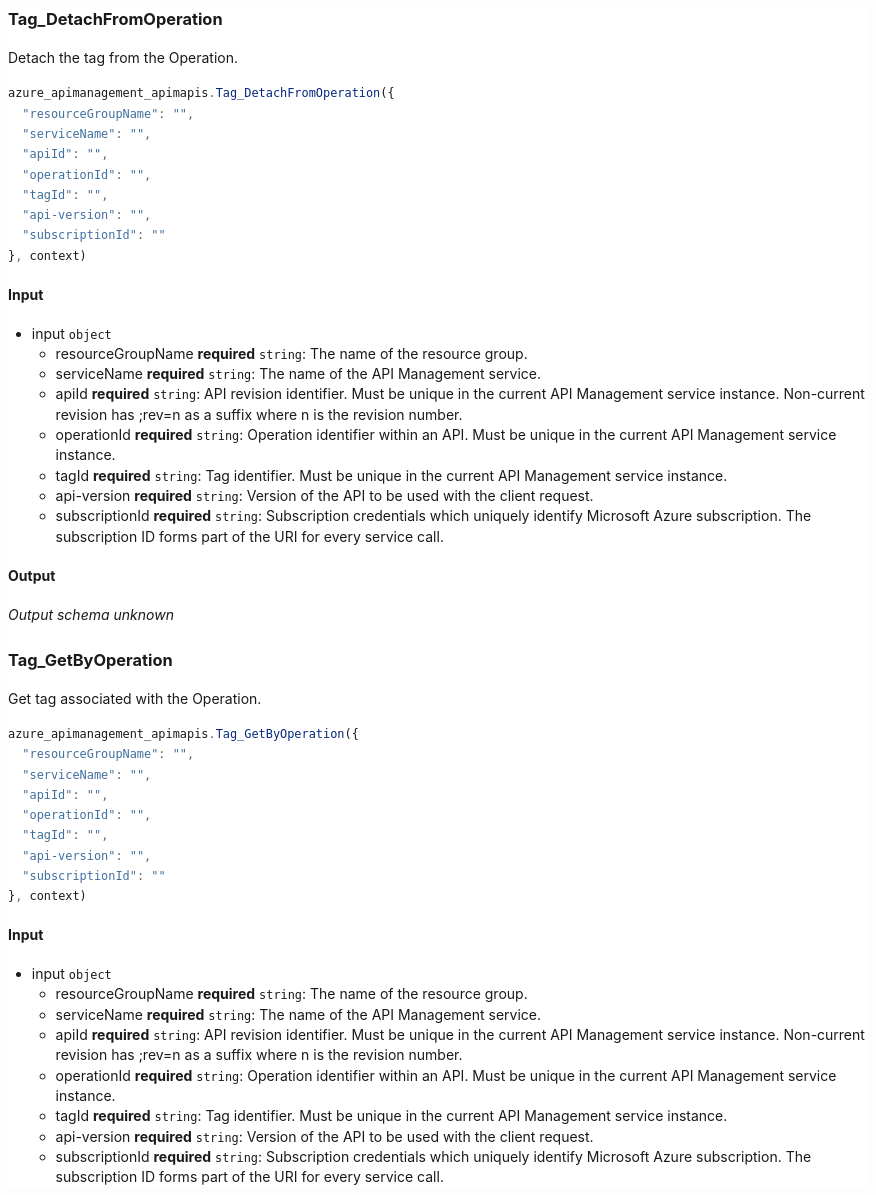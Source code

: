 ### Tag_DetachFromOperation
Detach the tag from the Operation.


```js
azure_apimanagement_apimapis.Tag_DetachFromOperation({
  "resourceGroupName": "",
  "serviceName": "",
  "apiId": "",
  "operationId": "",
  "tagId": "",
  "api-version": "",
  "subscriptionId": ""
}, context)
```

#### Input
* input `object`
  * resourceGroupName **required** `string`: The name of the resource group.
  * serviceName **required** `string`: The name of the API Management service.
  * apiId **required** `string`: API revision identifier. Must be unique in the current API Management service instance. Non-current revision has ;rev=n as a suffix where n is the revision number.
  * operationId **required** `string`: Operation identifier within an API. Must be unique in the current API Management service instance.
  * tagId **required** `string`: Tag identifier. Must be unique in the current API Management service instance.
  * api-version **required** `string`: Version of the API to be used with the client request.
  * subscriptionId **required** `string`: Subscription credentials which uniquely identify Microsoft Azure subscription. The subscription ID forms part of the URI for every service call.

#### Output
*Output schema unknown*

### Tag_GetByOperation
Get tag associated with the Operation.


```js
azure_apimanagement_apimapis.Tag_GetByOperation({
  "resourceGroupName": "",
  "serviceName": "",
  "apiId": "",
  "operationId": "",
  "tagId": "",
  "api-version": "",
  "subscriptionId": ""
}, context)
```

#### Input
* input `object`
  * resourceGroupName **required** `string`: The name of the resource group.
  * serviceName **required** `string`: The name of the API Management service.
  * apiId **required** `string`: API revision identifier. Must be unique in the current API Management service instance. Non-current revision has ;rev=n as a suffix where n is the revision number.
  * operationId **required** `string`: Operation identifier within an API. Must be unique in the current API Management service instance.
  * tagId **required** `string`: Tag identifier. Must be unique in the current API Management service instance.
  * api-version **required** `string`: Version of the API to be used with the client request.
  * subscriptionId **required** `string`: Subscription credentials which uniquely identify Microsoft Azure subscription. The subscription ID forms part of the URI for every service call.
